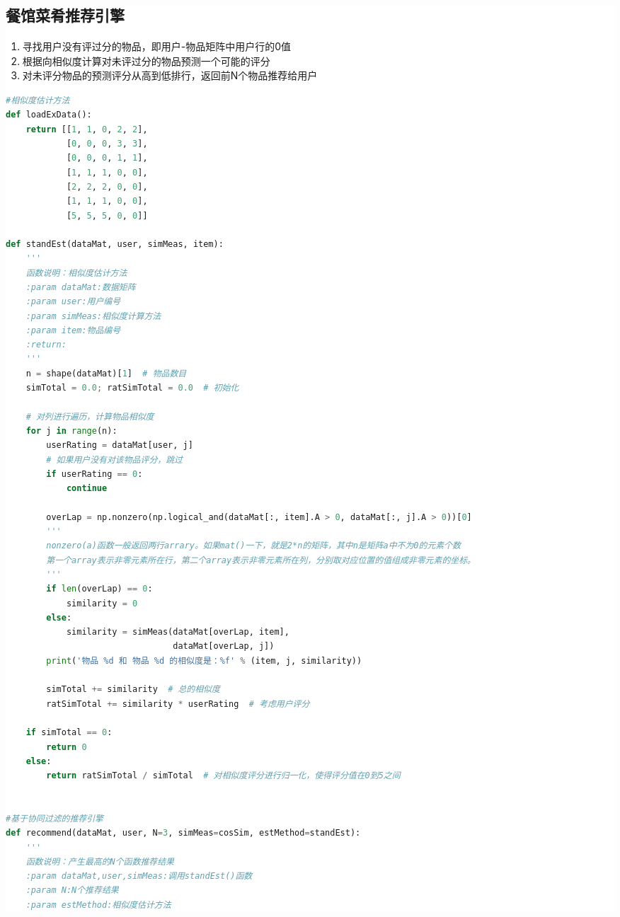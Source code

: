 ## 餐馆菜肴推荐引擎

1. 寻找用户没有评过分的物品，即用户-物品矩阵中用户行的0值
2. 根据向相似度计算对未评过分的物品预测一个可能的评分
3. 对未评分物品的预测评分从高到低排行，返回前N个物品推荐给用户

```python
#相似度估计方法
def loadExData():
    return [[1, 1, 0, 2, 2],
            [0, 0, 0, 3, 3],
            [0, 0, 0, 1, 1],
            [1, 1, 1, 0, 0],
            [2, 2, 2, 0, 0],
            [1, 1, 1, 0, 0],
            [5, 5, 5, 0, 0]]
            
def standEst(dataMat, user, simMeas, item):
    '''
    函数说明：相似度估计方法
    :param dataMat:数据矩阵
    :param user:用户编号
    :param simMeas:相似度计算方法
    :param item:物品编号
    :return:
    '''
    n = shape(dataMat)[1]  # 物品数目
    simTotal = 0.0; ratSimTotal = 0.0  # 初始化

    # 对列进行遍历，计算物品相似度
    for j in range(n):
        userRating = dataMat[user, j]
        # 如果用户没有对该物品评分，跳过
        if userRating == 0:
            continue

        overLap = np.nonzero(np.logical_and(dataMat[:, item].A > 0, dataMat[:, j].A > 0))[0]
        '''
        nonzero(a)函数一般返回两行arrary。如果mat()一下，就是2*n的矩阵，其中n是矩阵a中不为0的元素个数
        第一个array表示非零元素所在行，第二个array表示非零元素所在列，分别取对应位置的值组成非零元素的坐标。
        '''
        if len(overLap) == 0:
            similarity = 0
        else:
            similarity = simMeas(dataMat[overLap, item],
                                 dataMat[overLap, j])
        print('物品 %d 和 物品 %d 的相似度是：%f' % (item, j, similarity))

        simTotal += similarity  # 总的相似度
        ratSimTotal += similarity * userRating  # 考虑用户评分

    if simTotal == 0:
        return 0
    else:
        return ratSimTotal / simTotal  # 对相似度评分进行归一化，使得评分值在0到5之间
    
    
#基于协同过滤的推荐引擎
def recommend(dataMat, user, N=3, simMeas=cosSim, estMethod=standEst):
    '''
    函数说明：产生最高的N个函数推荐结果
    :param dataMat,user,simMeas:调用standEst()函数
    :param N:N个推荐结果
    :param estMethod:相似度估计方法
```